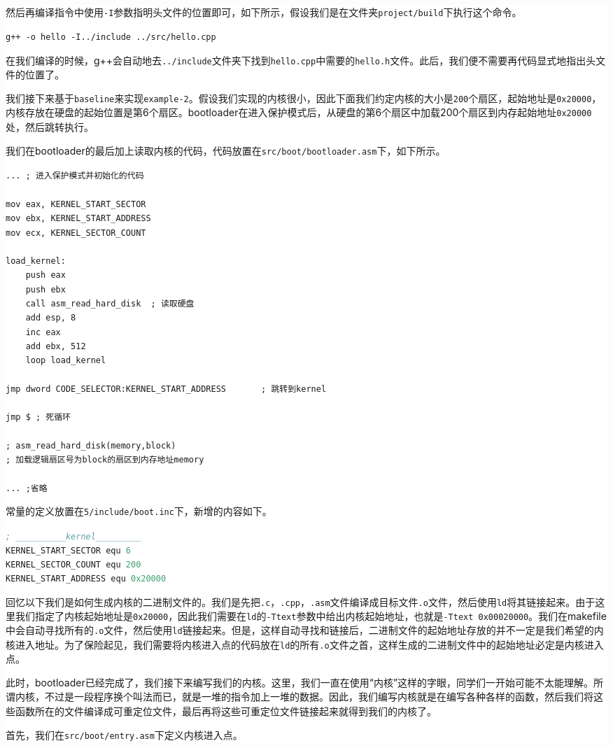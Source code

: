 然后再编译指令中使用`-I`参数指明头文件的位置即可，如下所示，假设我们是在文件夹`project/build`下执行这个命令。

```shell
g++ -o hello -I../include ../src/hello.cpp
```

在我们编译的时候，g++会自动地去`../include`文件夹下找到`hello.cpp`中需要的`hello.h`文件。此后，我们便不需要再代码显式地指出头文件的位置了。

我们接下来基于`baseline`来实现`example-2`。假设我们实现的内核很小，因此下面我们约定内核的大小是`200`个扇区，起始地址是`0x20000`，内核存放在硬盘的起始位置是第6个扇区。bootloader在进入保护模式后，从硬盘的第6个扇区中加载200个扇区到内存起始地址`0x20000`处，然后跳转执行。

我们在bootloader的最后加上读取内核的代码，代码放置在`src/boot/bootloader.asm`下，如下所示。

```assembly
... ; 进入保护模式并初始化的代码 

mov eax, KERNEL_START_SECTOR
mov ebx, KERNEL_START_ADDRESS
mov ecx, KERNEL_SECTOR_COUNT

load_kernel: 
    push eax
    push ebx
    call asm_read_hard_disk  ; 读取硬盘
    add esp, 8
    inc eax
    add ebx, 512
    loop load_kernel

jmp dword CODE_SELECTOR:KERNEL_START_ADDRESS       ; 跳转到kernel

jmp $ ; 死循环

; asm_read_hard_disk(memory,block)
; 加载逻辑扇区号为block的扇区到内存地址memory

... ;省略
```

常量的定义放置在`5/include/boot.inc`下，新增的内容如下。

```asm
; __________kernel_________
KERNEL_START_SECTOR equ 6
KERNEL_SECTOR_COUNT equ 200
KERNEL_START_ADDRESS equ 0x20000
```

回忆以下我们是如何生成内核的二进制文件的。我们是先把`.c`，`.cpp`，`.asm`文件编译成目标文件`.o`文件，然后使用`ld`将其链接起来。由于这里我们指定了内核起始地址是`0x20000`，因此我们需要在`ld`的`-Ttext`参数中给出内核起始地址，也就是`-Ttext 0x00020000`。我们在makefile中会自动寻找所有的`.o`文件，然后使用`ld`链接起来。但是，这样自动寻找和链接后，二进制文件的起始地址存放的并不一定是我们希望的内核进入地址。为了保险起见，我们需要将内核进入点的代码放在`ld`的所有`.o`文件之首，这样生成的二进制文件中的起始地址必定是内核进入点。

此时，bootloader已经完成了，我们接下来编写我们的内核。这里，我们一直在使用“内核”这样的字眼，同学们一开始可能不太能理解。所谓内核，不过是一段程序换个叫法而已，就是一堆的指令加上一堆的数据。因此，我们编写内核就是在编写各种各样的函数，然后我们将这些函数所在的文件编译成可重定位文件，最后再将这些可重定位文件链接起来就得到我们的内核了。

首先，我们在`src/boot/entry.asm`下定义内核进入点。
